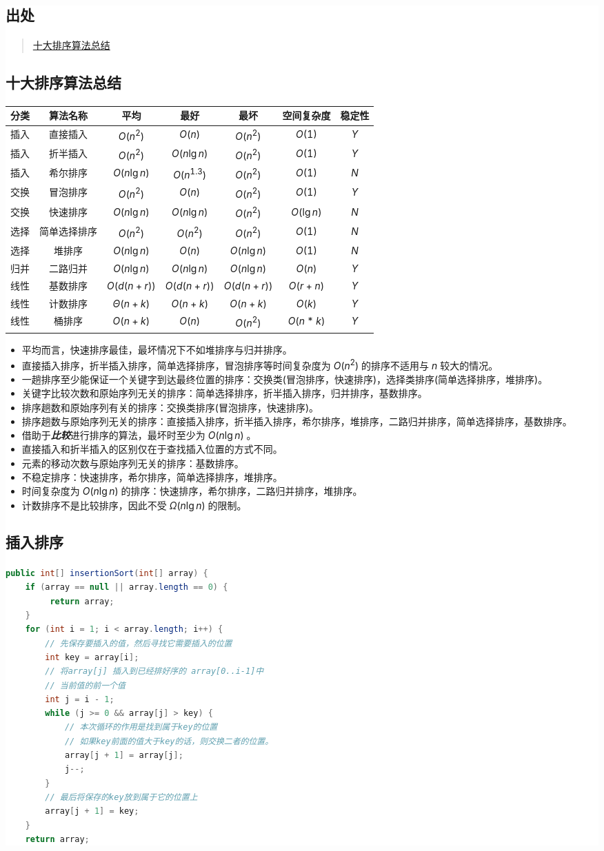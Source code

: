 ## 出处

> [十大排序算法总结](https://raymond-zhao.top/2020/03/19/2020-03-19-Algo-Sorting/)

## 十大排序算法总结

| 分类 |   算法名称   |     平均      |     最好     |    最坏     | 空间复杂度 | 稳定性 |
| :--: | :----------: | :-----------: | :----------: | :---------: | :--------: | :----: |
| 插入 |   直接插入   |   $O(n^2)$    |    $O(n)$    |  $O(n^2)$   |   $O(1)$   |  $Y$   |
| 插入 |   折半插入   |   $O(n^2)$    | $O(n\lg n)$  |  $O(n^2)$   |   $O(1)$   |  $Y$   |
| 插入 |   希尔排序   |  $O(n\lg n)$  | $O(n^{1.3})$ |  $O(n^2)$   |   $O(1)$   |  $N$   |
| 交换 |   冒泡排序   |   $O(n^2)$    |    $O(n)$    |  $O(n^2)$   |   $O(1)$   |  $Y$   |
| 交换 |   快速排序   |  $O(n\lg n)$  | $O(n\lg n)$  |  $O(n^2)$   | $O(\lg n)$ |  $N$   |
| 选择 | 简单选择排序 |   $O(n^2)$    |   $O(n^2)$   |  $O(n^2)$   |   $O(1)$   |  $N$   |
| 选择 |    堆排序    |  $O(n\lg n)$  |    $O(n)$    | $O(n\lg n)$ |   $O(1)$   |  $N$   |
| 归并 |   二路归并   |  $O(n\lg n)$  | $O(n\lg n)$  | $O(n\lg n)$ |   $O(n)$   |  $Y$   |
| 线性 |   基数排序   |  $O(d(n+r))$  | $O(d(n+r))$  | $O(d(n+r))$ |  $O(r+n)$  |  $Y$   |
| 线性 |   计数排序   | $\Theta(n+k)$ |   $O(n+k)$   |  $O(n+k)$   |   $O(k)$   |  $Y$   |
| 线性 |    桶排序    |   $O(n+k)$    |    $O(n)$    |  $O(n^2)$   |  $O(n*k)$  |  $Y$   |

- 平均而言，快速排序最佳，最坏情况下不如堆排序与归并排序。
- 直接插入排序，折半插入排序，简单选择排序，冒泡排序等时间复杂度为 $O(n^2)$ 的排序不适用与 $n$ 较大的情况。
- 一趟排序至少能保证一个关键字到达最终位置的排序：交换类(冒泡排序，快速排序)，选择类排序(简单选择排序，堆排序)。
- 关键字比较次数和原始序列无关的排序：简单选择排序，折半插入排序，归并排序，基数排序。
- 排序趟数和原始序列有关的排序：交换类排序(冒泡排序，快速排序)。
- 排序趟数与原始序列无关的排序：直接插入排序，折半插入排序，希尔排序，堆排序，二路归并排序，简单选择排序，基数排序。
- 借助于***比较***进行排序的算法，最坏时至少为 $O(n\lg n)$ 。
- 直接插入和折半插入的区别仅在于查找插入位置的方式不同。
- 元素的移动次数与原始序列无关的排序：基数排序。
- 不稳定排序：快速排序，希尔排序，简单选择排序，堆排序。
- 时间复杂度为 $O(n\lg n)$ 的排序：快速排序，希尔排序，二路归并排序，堆排序。
- 计数排序不是比较排序，因此不受 $\Omega(n\lg n)$ 的限制。

## 插入排序

```java
public int[] insertionSort(int[] array) {
    if (array == null || array.length == 0) {
     	 return array;
    }
    for (int i = 1; i < array.length; i++) {
        // 先保存要插入的值，然后寻找它需要插入的位置
        int key = array[i];
        // 将array[j] 插入到已经排好序的 array[0..i-1]中
        // 当前值的前一个值
        int j = i - 1;
        while (j >= 0 && array[j] > key) {
            // 本次循环的作用是找到属于key的位置
            // 如果key前面的值大于key的话，则交换二者的位置。
            array[j + 1] = array[j];
            j--;
        }
        // 最后将保存的key放到属于它的位置上
        array[j + 1] = key;
    }
    return array;
```